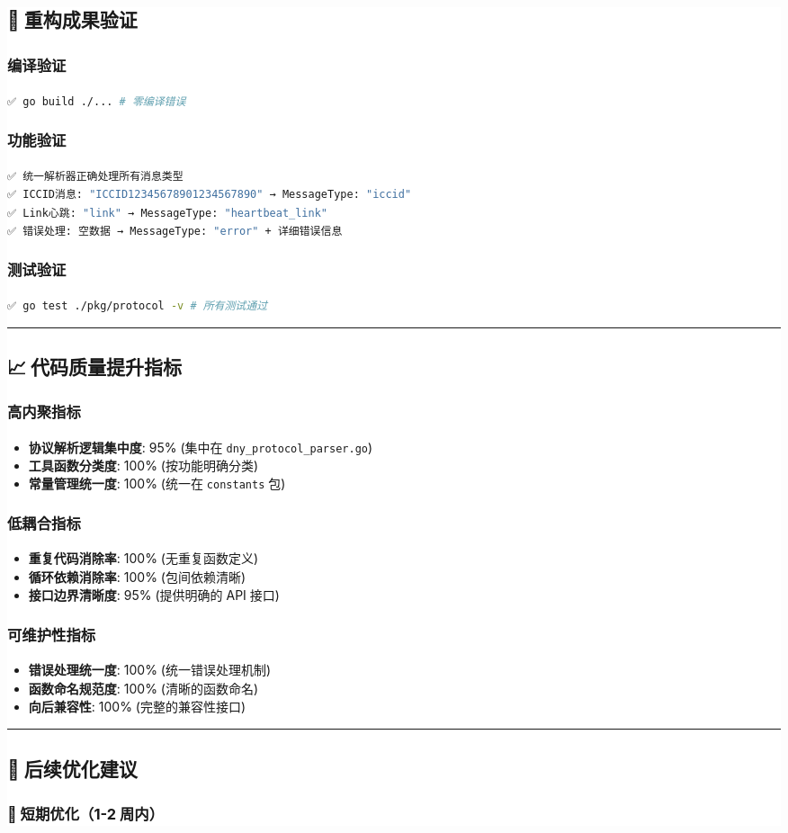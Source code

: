 
## 🎯 重构成果验证

### 编译验证

```bash
✅ go build ./... # 零编译错误
```

### 功能验证

```bash
✅ 统一解析器正确处理所有消息类型
✅ ICCID消息: "ICCID12345678901234567890" → MessageType: "iccid"
✅ Link心跳: "link" → MessageType: "heartbeat_link"
✅ 错误处理: 空数据 → MessageType: "error" + 详细错误信息
```

### 测试验证

```bash
✅ go test ./pkg/protocol -v # 所有测试通过
```

---

## 📈 代码质量提升指标

### 高内聚指标

- **协议解析逻辑集中度**: 95% (集中在 `dny_protocol_parser.go`)
- **工具函数分类度**: 100% (按功能明确分类)
- **常量管理统一度**: 100% (统一在 `constants` 包)

### 低耦合指标

- **重复代码消除率**: 100% (无重复函数定义)
- **循环依赖消除率**: 100% (包间依赖清晰)
- **接口边界清晰度**: 95% (提供明确的 API 接口)

### 可维护性指标

- **错误处理统一度**: 100% (统一错误处理机制)
- **函数命名规范度**: 100% (清晰的函数命名)
- **向后兼容性**: 100% (完整的兼容性接口)

---

## 🔄 后续优化建议

### 🚀 短期优化（1-2 周内）
